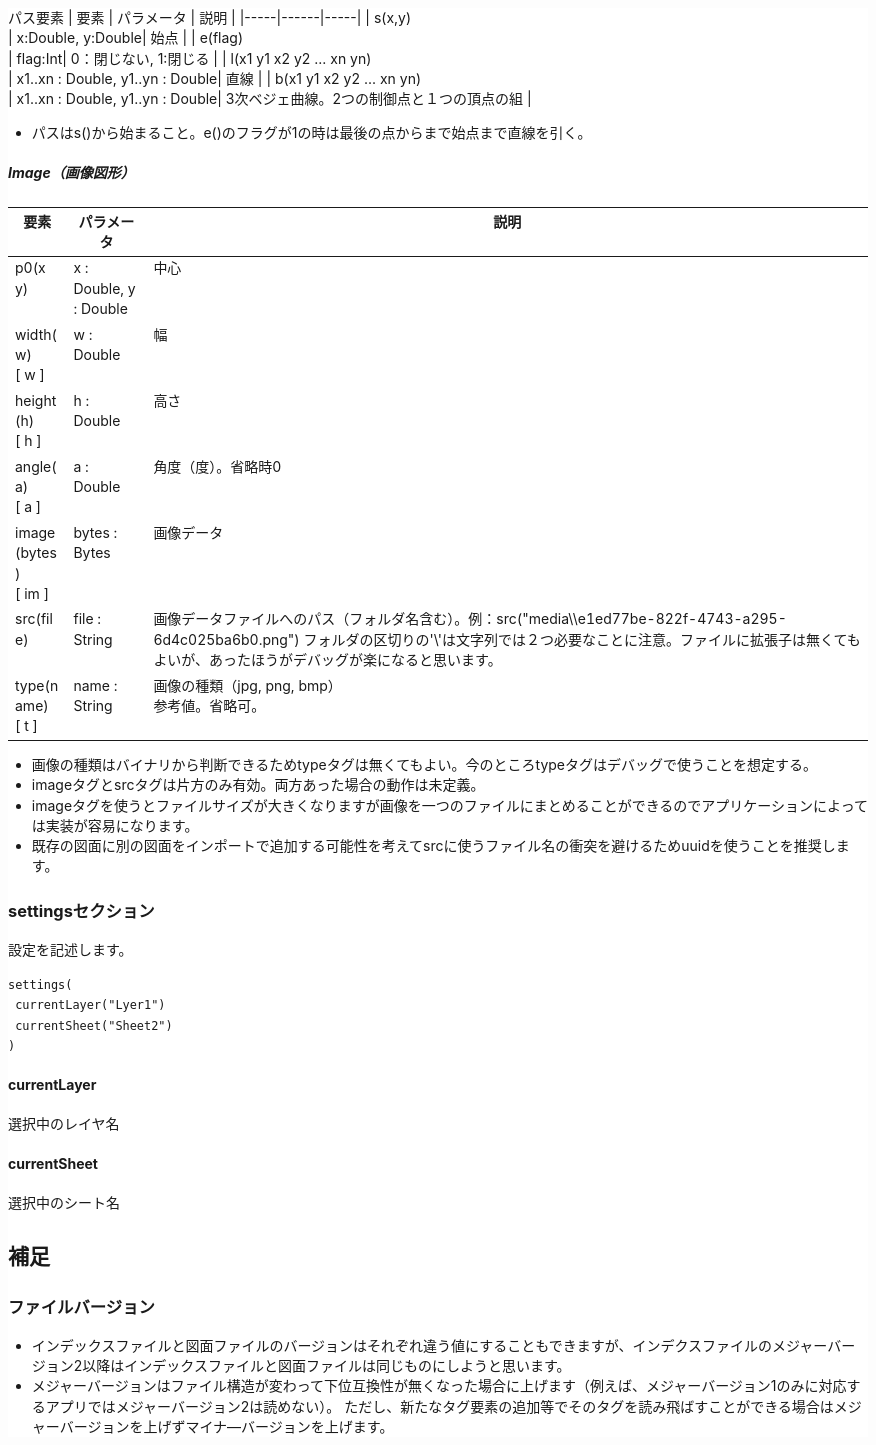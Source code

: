 パス要素
| 要素 | パラメータ | 説明 |
|-----|------|-----|
| s(x,y)<br>| x:Double, y:Double| 始点 |
| e(flag)<br>| flag:Int| 0：閉じない, 1:閉じる |
| l(x1 y1 x2 y2 ... xn yn)<br>| x1..xn : Double,  y1..yn : Double| 直線 |
| b(x1 y1 x2 y2 ... xn yn)<br>| x1..xn : Double,  y1..yn : Double| 3次ベジェ曲線。2つの制御点と１つの頂点の組 |
- パスはs()から始まること。e()のフラグが1の時は最後の点からまで始点まで直線を引く。


##### Image（画像図形）

| 要素 | パラメータ | 説明 |
|-----|------|-----|
| p0(x y) | x : Double,  y : Double| 中心 |
| width(w)<br>[ w ] | w : Double| 幅 |
| height(h)<br>[ h ] | h : Double| 高さ |
| angle(a)<br>[ a ] | a : Double| 角度（度）。省略時0 |
| image(bytes)<br>[ im ] | bytes : Bytes| 画像データ |
| src(file)<br>| file : String| 画像データファイルへのパス（フォルダ名含む）。例：src("media\\\\e1ed77be-822f-4743-a295-6d4c025ba6b0.png") フォルダの区切りの'\\'は文字列では２つ必要なことに注意。ファイルに拡張子は無くてもよいが、あったほうがデバッグが楽になると思います。|
| type(name)<br>[ t ] | name : String| 画像の種類（jpg, png, bmp）<br>参考値。省略可。 |

- 画像の種類はバイナリから判断できるためtypeタグは無くてもよい。今のところtypeタグはデバッグで使うことを想定する。
- imageタグとsrcタグは片方のみ有効。両方あった場合の動作は未定義。
- imageタグを使うとファイルサイズが大きくなりますが画像を一つのファイルにまとめることができるのでアプリケーションによっては実装が容易になります。
- 既存の図面に別の図面をインポートで追加する可能性を考えてsrcに使うファイル名の衝突を避けるためuuidを使うことを推奨します。

### settingsセクション
設定を記述します。
```
settings(
 currentLayer("Lyer1")
 currentSheet("Sheet2")
)
```

#### currentLayer
選択中のレイヤ名
#### currentSheet
選択中のシート名

## 補足
### ファイルバージョン
- インデックスファイルと図面ファイルのバージョンはそれぞれ違う値にすることもできますが、インデクスファイルのメジャーバージョン2以降はインデックスファイルと図面ファイルは同じものにしようと思います。
- メジャーバージョンはファイル構造が変わって下位互換性が無くなった場合に上げます（例えば、メジャーバージョン1のみに対応するアプリではメジャーバージョン2は読めない）。
ただし、新たなタグ要素の追加等でそのタグを読み飛ばすことができる場合はメジャーバージョンを上げずマイナ―バージョンを上げます。
